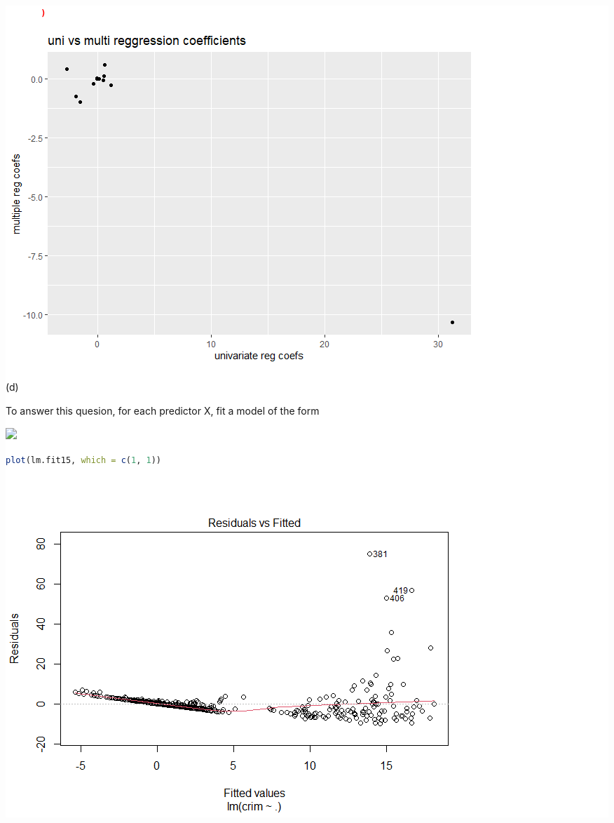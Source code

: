 ```r
       )
```

![](chapter-3-Linear-Regression_files/figure-html/15(c)-1.png)

(d)

To answer this quesion, for each predictor X, fit a model of the form 

<img src="https://render.githubusercontent.com/render/math?math=Y %3D \beta_0 %2B \beta_1X %2B \beta_2X^2 %2B \beta_3X^3 %2B \epsilon">


```r
plot(lm.fit15, which = c(1, 1))
```

![](chapter-3-Linear-Regression_files/figure-html/15(d)-1.png)
